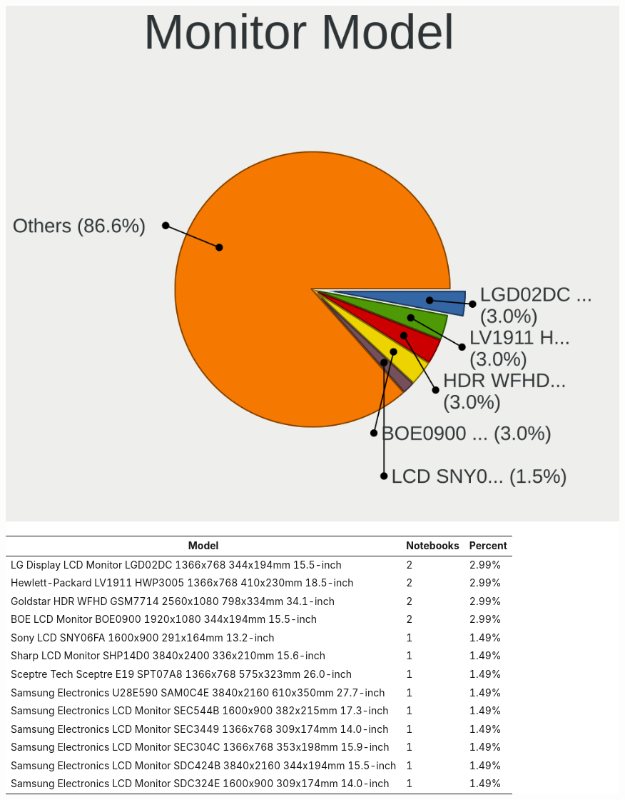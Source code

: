 ![Monitor Model](./images/pie_chart/mon_model.svg)


| Model                                                                 | Notebooks | Percent |
|-----------------------------------------------------------------------|-----------|---------|
| LG Display LCD Monitor LGD02DC 1366x768 344x194mm 15.5-inch           | 2         | 2.99%   |
| Hewlett-Packard LV1911 HWP3005 1366x768 410x230mm 18.5-inch           | 2         | 2.99%   |
| Goldstar HDR WFHD GSM7714 2560x1080 798x334mm 34.1-inch               | 2         | 2.99%   |
| BOE LCD Monitor BOE0900 1920x1080 344x194mm 15.5-inch                 | 2         | 2.99%   |
| Sony LCD SNY06FA 1600x900 291x164mm 13.2-inch                         | 1         | 1.49%   |
| Sharp LCD Monitor SHP14D0 3840x2400 336x210mm 15.6-inch               | 1         | 1.49%   |
| Sceptre Tech Sceptre E19 SPT07A8 1366x768 575x323mm 26.0-inch         | 1         | 1.49%   |
| Samsung Electronics U28E590 SAM0C4E 3840x2160 610x350mm 27.7-inch     | 1         | 1.49%   |
| Samsung Electronics LCD Monitor SEC544B 1600x900 382x215mm 17.3-inch  | 1         | 1.49%   |
| Samsung Electronics LCD Monitor SEC3449 1366x768 309x174mm 14.0-inch  | 1         | 1.49%   |
| Samsung Electronics LCD Monitor SEC304C 1366x768 353x198mm 15.9-inch  | 1         | 1.49%   |
| Samsung Electronics LCD Monitor SDC424B 3840x2160 344x194mm 15.5-inch | 1         | 1.49%   |
| Samsung Electronics LCD Monitor SDC324E 1600x900 309x174mm 14.0-inch  | 1         | 1.49%   |